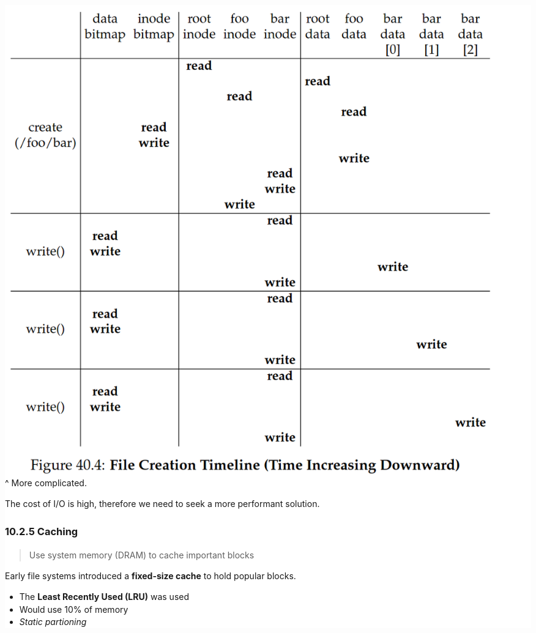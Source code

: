 ![writing-to-a-file](assets/writing-to-a-file.png)
^ More complicated.

The cost of I/O is high, therefore we need to seek a more performant solution.

### 10.2.5 Caching

> Use system memory (DRAM) to cache important blocks

Early file systems introduced a **fixed-size cache** to hold popular blocks.

- The **Least Recently Used (LRU)** was used
- Would use 10% of memory
- _Static partioning_

